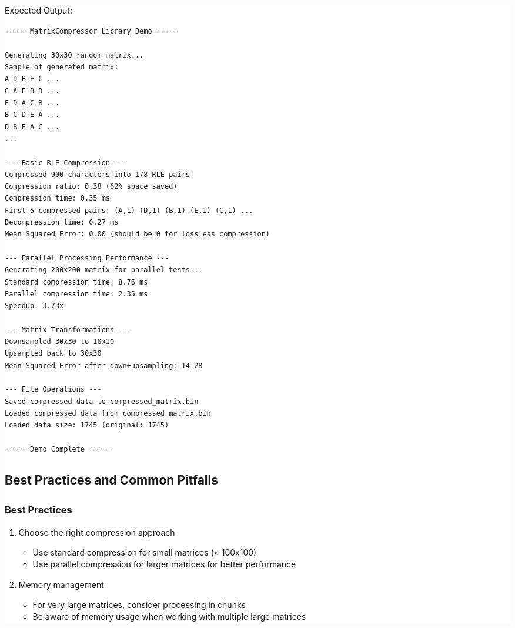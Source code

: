 Expected Output:

```
===== MatrixCompressor Library Demo =====

Generating 30x30 random matrix...
Sample of generated matrix:
A D B E C ...
C A E B D ...
E D A C B ...
B C D E A ...
D B E A C ...
...

--- Basic RLE Compression ---
Compressed 900 characters into 178 RLE pairs
Compression ratio: 0.38 (62% space saved)
Compression time: 0.35 ms
First 5 compressed pairs: (A,1) (D,1) (B,1) (E,1) (C,1) ...
Decompression time: 0.27 ms
Mean Squared Error: 0.00 (should be 0 for lossless compression)

--- Parallel Processing Performance ---
Generating 200x200 matrix for parallel tests...
Standard compression time: 8.76 ms
Parallel compression time: 2.35 ms
Speedup: 3.73x

--- Matrix Transformations ---
Downsampled 30x30 to 10x10
Upsampled back to 30x30
Mean Squared Error after down+upsampling: 14.28

--- File Operations ---
Saved compressed data to compressed_matrix.bin
Loaded compressed data from compressed_matrix.bin
Loaded data size: 1745 (original: 1745)

===== Demo Complete =====
```

## Best Practices and Common Pitfalls

### Best Practices

1. Choose the right compression approach
   - Use standard compression for small matrices (< 100x100)
   - Use parallel compression for larger matrices for better performance

2. Memory management
   - For very large matrices, consider processing in chunks
   - Be aware of memory usage when working with multiple large matrices
